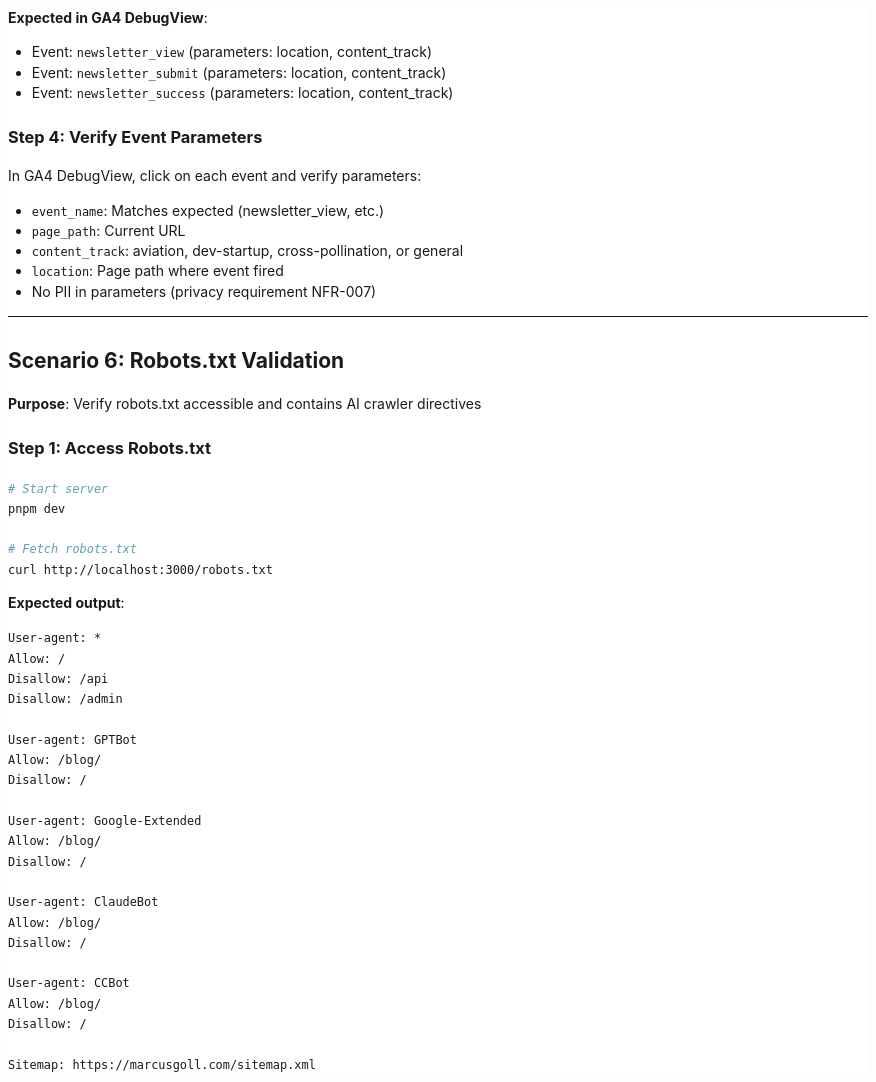 **Expected in GA4 DebugView**:
- Event: `newsletter_view` (parameters: location, content_track)
- Event: `newsletter_submit` (parameters: location, content_track)
- Event: `newsletter_success` (parameters: location, content_track)

### Step 4: Verify Event Parameters

In GA4 DebugView, click on each event and verify parameters:
- `event_name`: Matches expected (newsletter_view, etc.)
- `page_path`: Current URL
- `content_track`: aviation, dev-startup, cross-pollination, or general
- `location`: Page path where event fired
- No PII in parameters (privacy requirement NFR-007)

---

## Scenario 6: Robots.txt Validation

**Purpose**: Verify robots.txt accessible and contains AI crawler directives

### Step 1: Access Robots.txt

```bash
# Start server
pnpm dev

# Fetch robots.txt
curl http://localhost:3000/robots.txt
```

**Expected output**:
```
User-agent: *
Allow: /
Disallow: /api
Disallow: /admin

User-agent: GPTBot
Allow: /blog/
Disallow: /

User-agent: Google-Extended
Allow: /blog/
Disallow: /

User-agent: ClaudeBot
Allow: /blog/
Disallow: /

User-agent: CCBot
Allow: /blog/
Disallow: /

Sitemap: https://marcusgoll.com/sitemap.xml
```
